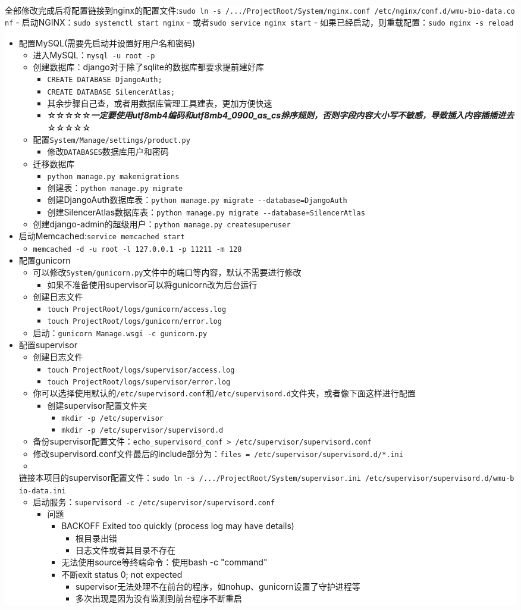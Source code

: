   全部修改完成后将配置链接到nginx的配置文件:`sudo ln -s /.../ProjectRoot/System/nginx.conf /etc/nginx/conf.d/wmu-bio-data.conf`
    - 启动NGINX：`sudo systemctl start nginx`
        - 或者`sudo service nginx start`
        - 如果已经启动，则重载配置：`sudo nginx -s reload`
- 配置MySQL(需要先启动并设置好用户名和密码)
    - 进入MySQL：`mysql -u root -p`
    - 创建数据库：django对于除了sqlite的数据库都要求提前建好库
        - `CREATE DATABASE DjangoAuth;`
        - `CREATE DATABASE SilencerAtlas;`
        - 其余步骤自己查，或者用数据库管理工具建表，更加方便快速
        - ☆☆☆☆☆***一定要使用utf8mb4编码和utf8mb4_0900_as_cs排序规则，否则字段内容大小写不敏感，导致插入内容插插进去***
          ☆☆☆☆☆
    - 配置`System/Manage/settings/product.py`
        - 修改`DATABASES`数据库用户和密码
    - 迁移数据库
        - `python manage.py makemigrations`
        - 创建表：`python manage.py migrate`
        - 创建DjangoAuth数据库表：`python manage.py migrate --database=DjangoAuth`
        - 创建SilencerAtlas数据库表：`python manage.py migrate --database=SilencerAtlas`
    - 创建django-admin的超级用户：`python manage.py createsuperuser`
- 启动Memcached:`service memcached start`
    - `memcached -d -u root -l 127.0.0.1 -p 11211 -m 128`
- 配置gunicorn
    - 可以修改`System/gunicorn.py`文件中的端口等内容，默认不需要进行修改
        - 如果不准备使用supervisor可以将gunicorn改为后台运行
    - 创建日志文件
        - `touch ProjectRoot/logs/gunicorn/access.log`
        - `touch ProjectRoot/logs/gunicorn/error.log`
    - 启动：`gunicorn Manage.wsgi -c gunicorn.py`
- 配置supervisor
    - 创建日志文件
        - `touch ProjectRoot/logs/supervisor/access.log`
        - `touch ProjectRoot/logs/supervisor/error.log`
    - 你可以选择使用默认的`/etc/supervisord.conf`和`/etc/supervisord.d`文件夹，或者像下面这样进行配置
        - 创建supervisor配置文件夹
            - `mkdir -p /etc/supervisor`
            - `mkdir -p /etc/supervisor/supervisord.d`
    - 备份supervisor配置文件：`echo_supervisord_conf > /etc/supervisor/supervisord.conf`
    - 修改supervisord.conf文件最后的include部分为：`files = /etc/supervisor/supervisord.d/*.ini`
    -
  链接本项目的supervisor配置文件：`sudo ln -s /.../ProjectRoot/System/supervisor.ini /etc/supervisor/supervisord.d/wmu-bio-data.ini`
    - 启动服务：`supervisord -c /etc/supervisor/supervisord.conf`
        - 问题
            - BACKOFF Exited too quickly (process log may have details)
                - 根目录出错
                - 日志文件或者其目录不存在
            - 无法使用source等终端命令：使用bash -c "command"
            - 不断exit status 0; not expected
                - supervisor无法处理不在前台的程序，如nohup、gunicorn设置了守护进程等
                - 多次出现是因为没有监测到前台程序不断重启
